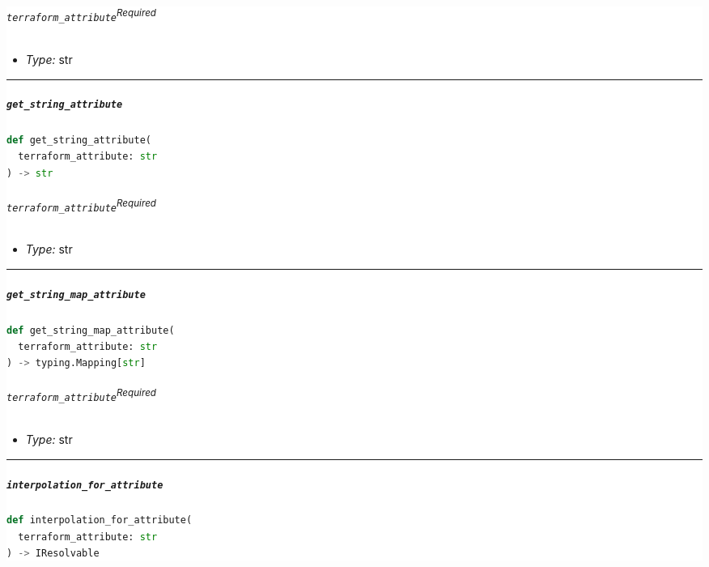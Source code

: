 ###### `terraform_attribute`<sup>Required</sup> <a name="terraform_attribute" id="@cdktf/provider-cloudflare.dataCloudflareBotnetFeedConfigAsn.DataCloudflareBotnetFeedConfigAsn.getNumberMapAttribute.parameter.terraformAttribute"></a>

- *Type:* str

---

##### `get_string_attribute` <a name="get_string_attribute" id="@cdktf/provider-cloudflare.dataCloudflareBotnetFeedConfigAsn.DataCloudflareBotnetFeedConfigAsn.getStringAttribute"></a>

```python
def get_string_attribute(
  terraform_attribute: str
) -> str
```

###### `terraform_attribute`<sup>Required</sup> <a name="terraform_attribute" id="@cdktf/provider-cloudflare.dataCloudflareBotnetFeedConfigAsn.DataCloudflareBotnetFeedConfigAsn.getStringAttribute.parameter.terraformAttribute"></a>

- *Type:* str

---

##### `get_string_map_attribute` <a name="get_string_map_attribute" id="@cdktf/provider-cloudflare.dataCloudflareBotnetFeedConfigAsn.DataCloudflareBotnetFeedConfigAsn.getStringMapAttribute"></a>

```python
def get_string_map_attribute(
  terraform_attribute: str
) -> typing.Mapping[str]
```

###### `terraform_attribute`<sup>Required</sup> <a name="terraform_attribute" id="@cdktf/provider-cloudflare.dataCloudflareBotnetFeedConfigAsn.DataCloudflareBotnetFeedConfigAsn.getStringMapAttribute.parameter.terraformAttribute"></a>

- *Type:* str

---

##### `interpolation_for_attribute` <a name="interpolation_for_attribute" id="@cdktf/provider-cloudflare.dataCloudflareBotnetFeedConfigAsn.DataCloudflareBotnetFeedConfigAsn.interpolationForAttribute"></a>

```python
def interpolation_for_attribute(
  terraform_attribute: str
) -> IResolvable
```
